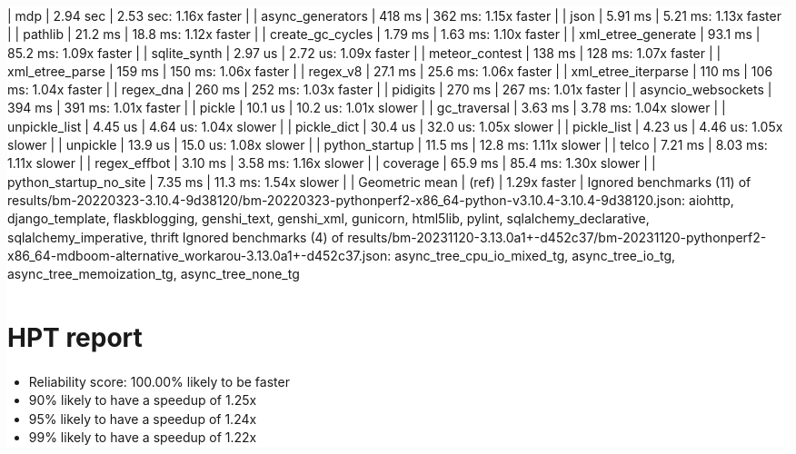| mdp                      | 2.94 sec                                                     | 2.53 sec: 1.16x faster                                                       |
| async_generators         | 418 ms                                                       | 362 ms: 1.15x faster                                                         |
| json                     | 5.91 ms                                                      | 5.21 ms: 1.13x faster                                                        |
| pathlib                  | 21.2 ms                                                      | 18.8 ms: 1.12x faster                                                        |
| create_gc_cycles         | 1.79 ms                                                      | 1.63 ms: 1.10x faster                                                        |
| xml_etree_generate       | 93.1 ms                                                      | 85.2 ms: 1.09x faster                                                        |
| sqlite_synth             | 2.97 us                                                      | 2.72 us: 1.09x faster                                                        |
| meteor_contest           | 138 ms                                                       | 128 ms: 1.07x faster                                                         |
| xml_etree_parse          | 159 ms                                                       | 150 ms: 1.06x faster                                                         |
| regex_v8                 | 27.1 ms                                                      | 25.6 ms: 1.06x faster                                                        |
| xml_etree_iterparse      | 110 ms                                                       | 106 ms: 1.04x faster                                                         |
| regex_dna                | 260 ms                                                       | 252 ms: 1.03x faster                                                         |
| pidigits                 | 270 ms                                                       | 267 ms: 1.01x faster                                                         |
| asyncio_websockets       | 394 ms                                                       | 391 ms: 1.01x faster                                                         |
| pickle                   | 10.1 us                                                      | 10.2 us: 1.01x slower                                                        |
| gc_traversal             | 3.63 ms                                                      | 3.78 ms: 1.04x slower                                                        |
| unpickle_list            | 4.45 us                                                      | 4.64 us: 1.04x slower                                                        |
| pickle_dict              | 30.4 us                                                      | 32.0 us: 1.05x slower                                                        |
| pickle_list              | 4.23 us                                                      | 4.46 us: 1.05x slower                                                        |
| unpickle                 | 13.9 us                                                      | 15.0 us: 1.08x slower                                                        |
| python_startup           | 11.5 ms                                                      | 12.8 ms: 1.11x slower                                                        |
| telco                    | 7.21 ms                                                      | 8.03 ms: 1.11x slower                                                        |
| regex_effbot             | 3.10 ms                                                      | 3.58 ms: 1.16x slower                                                        |
| coverage                 | 65.9 ms                                                      | 85.4 ms: 1.30x slower                                                        |
| python_startup_no_site   | 7.35 ms                                                      | 11.3 ms: 1.54x slower                                                        |
| Geometric mean           | (ref)                                                        | 1.29x faster                                                                 |
Ignored benchmarks (11) of results/bm-20220323-3.10.4-9d38120/bm-20220323-pythonperf2-x86_64-python-v3.10.4-3.10.4-9d38120.json: aiohttp, django_template, flaskblogging, genshi_text, genshi_xml, gunicorn, html5lib, pylint, sqlalchemy_declarative, sqlalchemy_imperative, thrift
Ignored benchmarks (4) of results/bm-20231120-3.13.0a1+-d452c37/bm-20231120-pythonperf2-x86_64-mdboom-alternative_workarou-3.13.0a1+-d452c37.json: async_tree_cpu_io_mixed_tg, async_tree_io_tg, async_tree_memoization_tg, async_tree_none_tg


# HPT report

- Reliability score: 100.00% likely to be faster
- 90% likely to have a speedup of 1.25x
- 95% likely to have a speedup of 1.24x
- 99% likely to have a speedup of 1.22x
